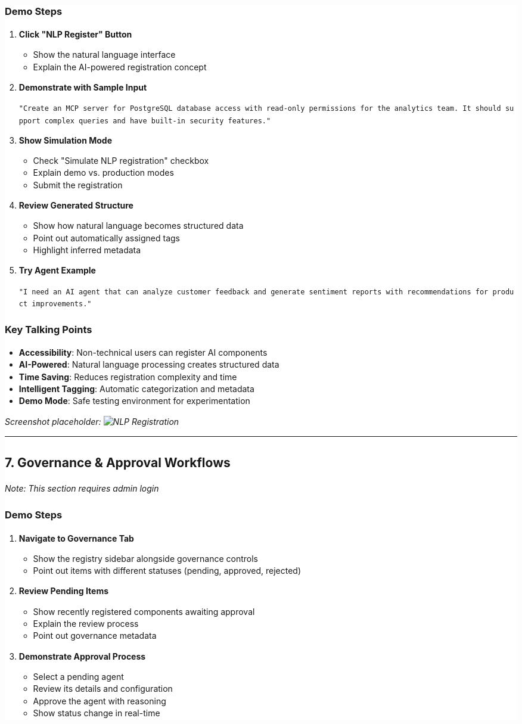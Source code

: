 ### Demo Steps
1. **Click "NLP Register" Button**
   - Show the natural language interface
   - Explain the AI-powered registration concept

2. **Demonstrate with Sample Input**
   ```
   "Create an MCP server for PostgreSQL database access with read-only permissions for the analytics team. It should support complex queries and have built-in security features."
   ```

3. **Show Simulation Mode**
   - Check "Simulate NLP registration" checkbox
   - Explain demo vs. production modes
   - Submit the registration

4. **Review Generated Structure**
   - Show how natural language becomes structured data
   - Point out automatically assigned tags
   - Highlight inferred metadata

5. **Try Agent Example**
   ```
   "I need an AI agent that can analyze customer feedback and generate sentiment reports with recommendations for product improvements."
   ```

### Key Talking Points
- **Accessibility**: Non-technical users can register AI components
- **AI-Powered**: Natural language processing creates structured data
- **Time Saving**: Reduces registration complexity and time
- **Intelligent Tagging**: Automatic categorization and metadata
- **Demo Mode**: Safe testing environment for experimentation

*Screenshot placeholder: ![NLP Registration](./docs/images/nlp-registration.png)*

---

## 7. Governance & Approval Workflows

*Note: This section requires admin login*

### Demo Steps
1. **Navigate to Governance Tab**
   - Show the registry sidebar alongside governance controls
   - Point out items with different statuses (pending, approved, rejected)

2. **Review Pending Items**
   - Show recently registered components awaiting approval
   - Explain the review process
   - Point out governance metadata

3. **Demonstrate Approval Process**
   - Select a pending agent
   - Review its details and configuration
   - Approve the agent with reasoning
   - Show status change in real-time
